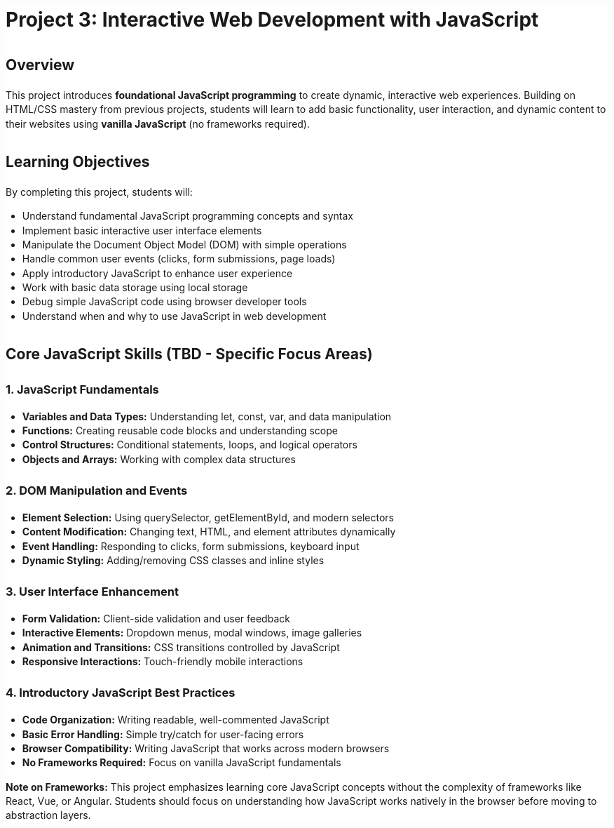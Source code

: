 # Project 3: Interactive Web Development with JavaScript

## Overview
This project introduces **foundational JavaScript programming** to create dynamic, interactive web experiences. Building on HTML/CSS mastery from previous projects, students will learn to add basic functionality, user interaction, and dynamic content to their websites using **vanilla JavaScript** (no frameworks required).

## Learning Objectives
By completing this project, students will:
- Understand fundamental JavaScript programming concepts and syntax
- Implement basic interactive user interface elements
- Manipulate the Document Object Model (DOM) with simple operations
- Handle common user events (clicks, form submissions, page loads)
- Apply introductory JavaScript to enhance user experience
- Work with basic data storage using local storage
- Debug simple JavaScript code using browser developer tools
- Understand when and why to use JavaScript in web development

## Core JavaScript Skills (TBD - Specific Focus Areas)

### 1. JavaScript Fundamentals
- **Variables and Data Types:** Understanding let, const, var, and data manipulation
- **Functions:** Creating reusable code blocks and understanding scope
- **Control Structures:** Conditional statements, loops, and logical operators
- **Objects and Arrays:** Working with complex data structures

### 2. DOM Manipulation and Events
- **Element Selection:** Using querySelector, getElementById, and modern selectors
- **Content Modification:** Changing text, HTML, and element attributes dynamically
- **Event Handling:** Responding to clicks, form submissions, keyboard input
- **Dynamic Styling:** Adding/removing CSS classes and inline styles

### 3. User Interface Enhancement
- **Form Validation:** Client-side validation and user feedback
- **Interactive Elements:** Dropdown menus, modal windows, image galleries
- **Animation and Transitions:** CSS transitions controlled by JavaScript
- **Responsive Interactions:** Touch-friendly mobile interactions

### 4. Introductory JavaScript Best Practices
- **Code Organization:** Writing readable, well-commented JavaScript
- **Basic Error Handling:** Simple try/catch for user-facing errors
- **Browser Compatibility:** Writing JavaScript that works across modern browsers
- **No Frameworks Required:** Focus on vanilla JavaScript fundamentals

**Note on Frameworks:** This project emphasizes learning core JavaScript concepts without the complexity of frameworks like React, Vue, or Angular. Students should focus on understanding how JavaScript works natively in the browser before moving to abstraction layers.
